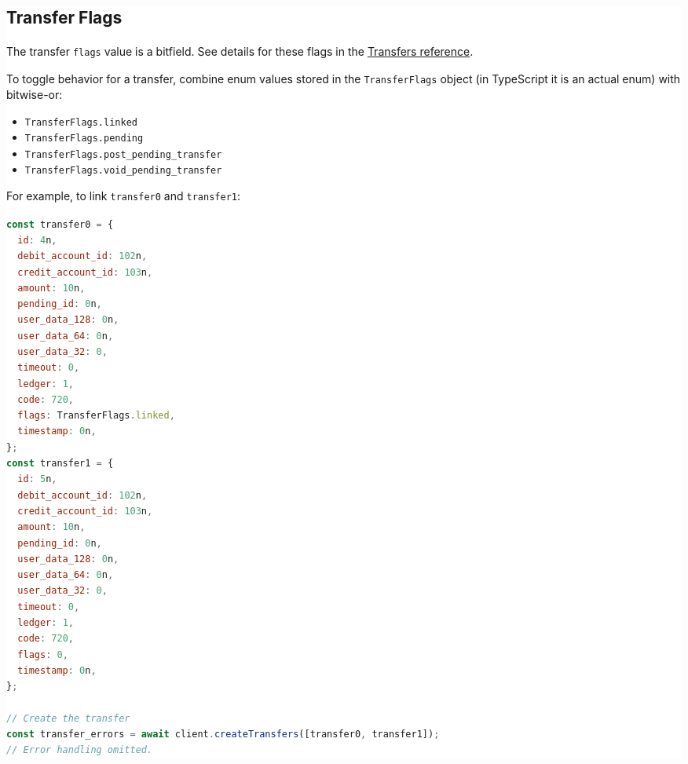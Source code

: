 ## Transfer Flags

The transfer `flags` value is a bitfield. See details for these flags in
the [Transfers
reference](https://docs.tigerbeetle.com/reference/transfer#flags).

To toggle behavior for a transfer, combine enum values stored in the
`TransferFlags` object (in TypeScript it is an actual enum) with
bitwise-or:

* `TransferFlags.linked`
* `TransferFlags.pending`
* `TransferFlags.post_pending_transfer`
* `TransferFlags.void_pending_transfer`

For example, to link `transfer0` and `transfer1`:

```javascript
const transfer0 = {
  id: 4n,
  debit_account_id: 102n,
  credit_account_id: 103n,
  amount: 10n,
  pending_id: 0n,
  user_data_128: 0n,
  user_data_64: 0n,
  user_data_32: 0,
  timeout: 0,
  ledger: 1,
  code: 720,
  flags: TransferFlags.linked,
  timestamp: 0n,
};
const transfer1 = {
  id: 5n,
  debit_account_id: 102n,
  credit_account_id: 103n,
  amount: 10n,
  pending_id: 0n,
  user_data_128: 0n,
  user_data_64: 0n,
  user_data_32: 0,
  timeout: 0,
  ledger: 1,
  code: 720,
  flags: 0,
  timestamp: 0n,
};

// Create the transfer
const transfer_errors = await client.createTransfers([transfer0, transfer1]);
// Error handling omitted.
```
